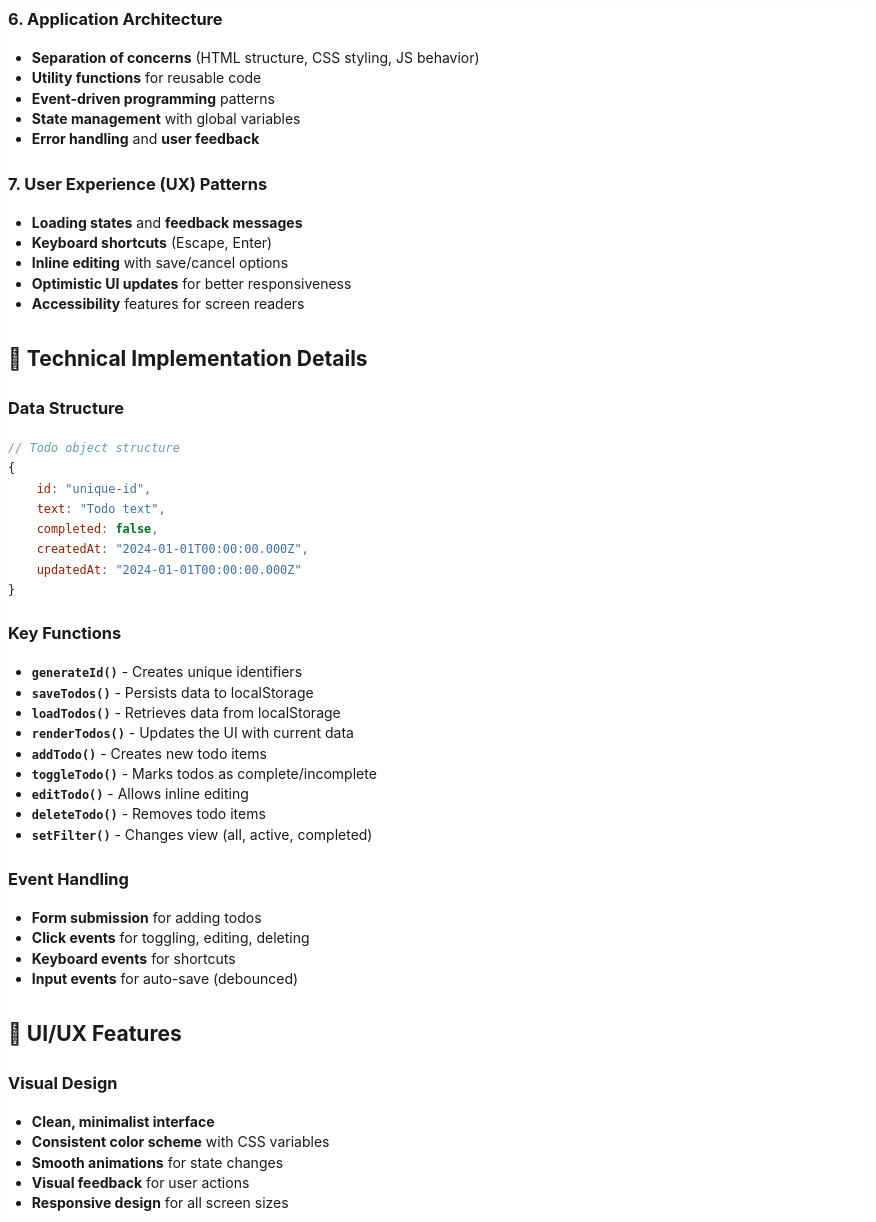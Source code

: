 ### 6. Application Architecture
- **Separation of concerns** (HTML structure, CSS styling, JS behavior)
- **Utility functions** for reusable code
- **Event-driven programming** patterns
- **State management** with global variables
- **Error handling** and **user feedback**

### 7. User Experience (UX) Patterns
- **Loading states** and **feedback messages**
- **Keyboard shortcuts** (Escape, Enter)
- **Inline editing** with save/cancel options
- **Optimistic UI updates** for better responsiveness
- **Accessibility** features for screen readers

## 🔧 Technical Implementation Details

### Data Structure
```javascript
// Todo object structure
{
    id: "unique-id",
    text: "Todo text",
    completed: false,
    createdAt: "2024-01-01T00:00:00.000Z",
    updatedAt: "2024-01-01T00:00:00.000Z"
}
```

### Key Functions
- **`generateId()`** - Creates unique identifiers
- **`saveTodos()`** - Persists data to localStorage
- **`loadTodos()`** - Retrieves data from localStorage
- **`renderTodos()`** - Updates the UI with current data
- **`addTodo()`** - Creates new todo items
- **`toggleTodo()`** - Marks todos as complete/incomplete
- **`editTodo()`** - Allows inline editing
- **`deleteTodo()`** - Removes todo items
- **`setFilter()`** - Changes view (all, active, completed)

### Event Handling
- **Form submission** for adding todos
- **Click events** for toggling, editing, deleting
- **Keyboard events** for shortcuts
- **Input events** for auto-save (debounced)

## 🎨 UI/UX Features

### Visual Design
- **Clean, minimalist interface**
- **Consistent color scheme** with CSS variables
- **Smooth animations** for state changes
- **Visual feedback** for user actions
- **Responsive design** for all screen sizes
